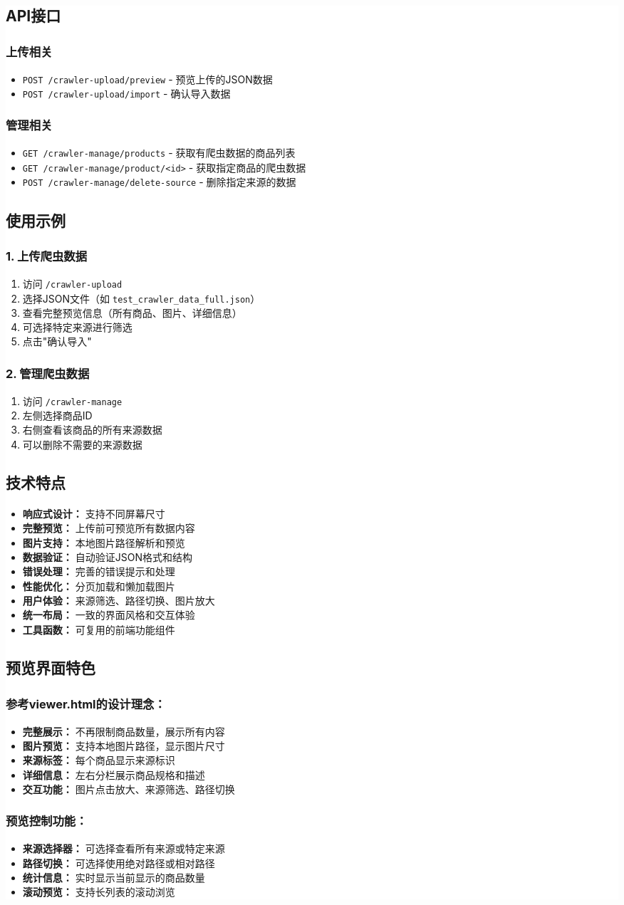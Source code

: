 ## API接口

### 上传相关
- `POST /crawler-upload/preview` - 预览上传的JSON数据
- `POST /crawler-upload/import` - 确认导入数据

### 管理相关
- `GET /crawler-manage/products` - 获取有爬虫数据的商品列表
- `GET /crawler-manage/product/<id>` - 获取指定商品的爬虫数据
- `POST /crawler-manage/delete-source` - 删除指定来源的数据

## 使用示例

### 1. 上传爬虫数据
1. 访问 `/crawler-upload`
2. 选择JSON文件（如 `test_crawler_data_full.json`）
3. 查看完整预览信息（所有商品、图片、详细信息）
4. 可选择特定来源进行筛选
5. 点击"确认导入"

### 2. 管理爬虫数据
1. 访问 `/crawler-manage`
2. 左侧选择商品ID
3. 右侧查看该商品的所有来源数据
4. 可以删除不需要的来源数据

## 技术特点

- **响应式设计：** 支持不同屏幕尺寸
- **完整预览：** 上传前可预览所有数据内容
- **图片支持：** 本地图片路径解析和预览
- **数据验证：** 自动验证JSON格式和结构
- **错误处理：** 完善的错误提示和处理
- **性能优化：** 分页加载和懒加载图片
- **用户体验：** 来源筛选、路径切换、图片放大
- **统一布局：** 一致的界面风格和交互体验
- **工具函数：** 可复用的前端功能组件

## 预览界面特色

### 参考viewer.html的设计理念：
- **完整展示：** 不再限制商品数量，展示所有内容
- **图片预览：** 支持本地图片路径，显示图片尺寸
- **来源标签：** 每个商品显示来源标识
- **详细信息：** 左右分栏展示商品规格和描述
- **交互功能：** 图片点击放大、来源筛选、路径切换

### 预览控制功能：
- **来源选择器：** 可选择查看所有来源或特定来源
- **路径切换：** 可选择使用绝对路径或相对路径
- **统计信息：** 实时显示当前显示的商品数量
- **滚动预览：** 支持长列表的滚动浏览
